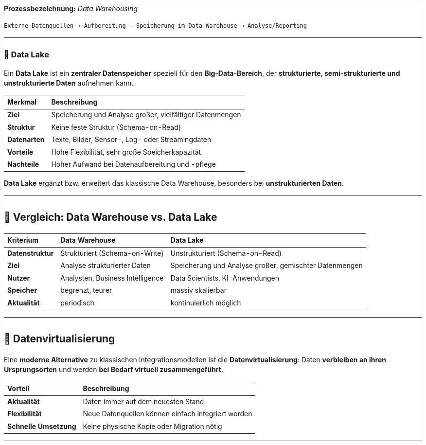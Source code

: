 **Prozessbezeichnung:** *Data Warehousing*

```
Externe Datenquellen → Aufbereitung → Speicherung im Data Warehouse → Analyse/Reporting
```

---

### 🌊 Data Lake

Ein **Data Lake** ist ein **zentraler Datenspeicher** speziell für den **Big-Data-Bereich**, der **strukturierte, semi-strukturierte und unstrukturierte Daten** aufnehmen kann.

| Merkmal        | Beschreibung                                             |
| :------------- | :------------------------------------------------------- |
| **Ziel**       | Speicherung und Analyse großer, vielfältiger Datenmengen |
| **Struktur**   | Keine feste Struktur (Schema-on-Read)                    |
| **Datenarten** | Texte, Bilder, Sensor-, Log- oder Streamingdaten         |
| **Vorteile**   | Hohe Flexibilität, sehr große Speicherkapazität          |
| **Nachteile**  | Hoher Aufwand bei Datenaufbereitung und -pflege          |

**Data Lake** ergänzt bzw. erweitert das klassische Data Warehouse, besonders bei **unstrukturierten Daten**.

---

## 🔄 Vergleich: Data Warehouse vs. Data Lake

| Kriterium         | Data Warehouse                   | Data Lake                                              |
| :---------------- | :------------------------------- | :----------------------------------------------------- |
| **Datenstruktur** | Strukturiert (Schema-on-Write)   | Unstrukturiert (Schema-on-Read)                        |
| **Ziel**          | Analyse strukturierter Daten     | Speicherung und Analyse großer, gemischter Datenmengen |
| **Nutzer**        | Analysten, Business Intelligence | Data Scientists, KI-Anwendungen                        |
| **Speicher**      | begrenzt, teurer                 | massiv skalierbar                                      |
| **Aktualität**    | periodisch                       | kontinuierlich möglich                                 |

---

## 🧩 Datenvirtualisierung

Eine **moderne Alternative** zu klassischen Integrationsmodellen ist die **Datenvirtualisierung**:
Daten **verbleiben an ihren Ursprungsorten** und werden **bei Bedarf virtuell zusammengeführt**.

| Vorteil                | Beschreibung                                       |
| :--------------------- | :------------------------------------------------- |
| **Aktualität**         | Daten immer auf dem neuesten Stand                 |
| **Flexibilität**       | Neue Datenquellen können einfach integriert werden |
| **Schnelle Umsetzung** | Keine physische Kopie oder Migration nötig         |

---